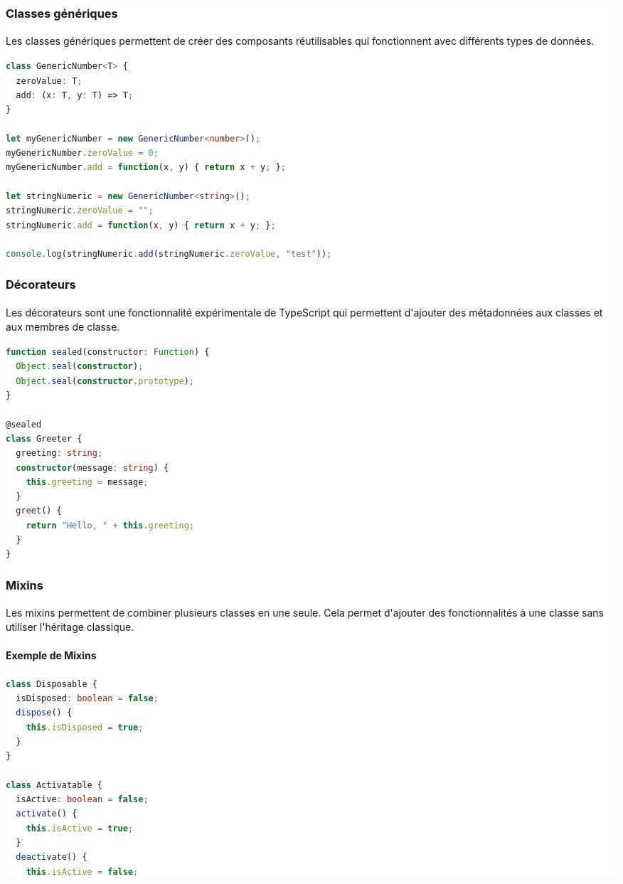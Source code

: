 ### Classes génériques

Les classes génériques permettent de créer des composants réutilisables qui fonctionnent avec différents types de données.

```typescript
class GenericNumber<T> {
  zeroValue: T;
  add: (x: T, y: T) => T;
}

let myGenericNumber = new GenericNumber<number>();
myGenericNumber.zeroValue = 0;
myGenericNumber.add = function(x, y) { return x + y; };

let stringNumeric = new GenericNumber<string>();
stringNumeric.zeroValue = "";
stringNumeric.add = function(x, y) { return x + y; };

console.log(stringNumeric.add(stringNumeric.zeroValue, "test"));
```

### Décorateurs

Les décorateurs sont une fonctionnalité expérimentale de TypeScript qui permettent d'ajouter des métadonnées aux classes et aux membres de classe.

```typescript
function sealed(constructor: Function) {
  Object.seal(constructor);
  Object.seal(constructor.prototype);
}

@sealed
class Greeter {
  greeting: string;
  constructor(message: string) {
    this.greeting = message;
  }
  greet() {
    return "Hello, " + this.greeting;
  }
}
```
### Mixins

Les mixins permettent de combiner plusieurs classes en une seule. Cela permet d'ajouter des fonctionnalités à une classe sans utiliser l'héritage classique.

#### Exemple de Mixins

```typescript
class Disposable {
  isDisposed: boolean = false;
  dispose() {
    this.isDisposed = true;
  }
}

class Activatable {
  isActive: boolean = false;
  activate() {
    this.isActive = true;
  }
  deactivate() {
    this.isActive = false;
```